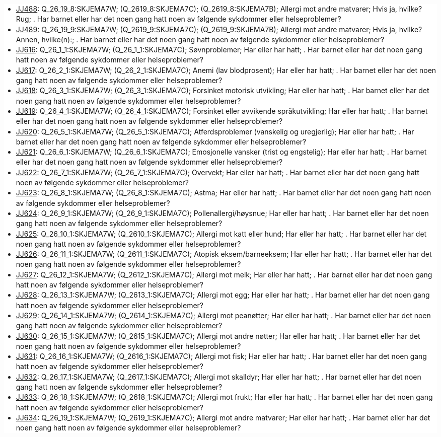 - [JJ488](PDB2824_Skjema7aar_v12.md#JJ488): Q_26_19_8:SKJEMA7W; (Q_2619_8:SKJEMA7C); (Q_2619_8:SKJEMA7B); Allergi mot andre matvarer; Hvis ja, hvilke? Rug; . Har barnet eller har det noen gang hatt noen av følgende sykdommer eller helseproblemer?
- [JJ489](PDB2824_Skjema7aar_v12.md#JJ489): Q_26_19_9:SKJEMA7W; (Q_2619_9:SKJEMA7C); (Q_2619_9:SKJEMA7B); Allergi mot andre matvarer; Hvis ja, hvilke? Annen, hvilke(n):; . Har barnet eller har det noen gang hatt noen av følgende sykdommer eller helseproblemer?
- [JJ616](PDB2824_Skjema7aar_v12.md#JJ616): Q_26_1_1:SKJEMA7W; (Q_26_1_1:SKJEMA7C); Søvnproblemer; Har eller har hatt; . Har barnet eller har det noen gang hatt noen av følgende sykdommer eller helseproblemer?
- [JJ617](PDB2824_Skjema7aar_v12.md#JJ617): Q_26_2_1:SKJEMA7W; (Q_26_2_1:SKJEMA7C); Anemi (lav blodprosent); Har eller har hatt; . Har barnet eller har det noen gang hatt noen av følgende sykdommer eller helseproblemer?
- [JJ618](PDB2824_Skjema7aar_v12.md#JJ618): Q_26_3_1:SKJEMA7W; (Q_26_3_1:SKJEMA7C); Forsinket motorisk utvikling; Har eller har hatt; . Har barnet eller har det noen gang hatt noen av følgende sykdommer eller helseproblemer?
- [JJ619](PDB2824_Skjema7aar_v12.md#JJ619): Q_26_4_1:SKJEMA7W; (Q_26_4_1:SKJEMA7C); Forsinket eller avvikende språkutvikling; Har eller har hatt; . Har barnet eller har det noen gang hatt noen av følgende sykdommer eller helseproblemer?
- [JJ620](PDB2824_Skjema7aar_v12.md#JJ620): Q_26_5_1:SKJEMA7W; (Q_26_5_1:SKJEMA7C); Atferdsproblemer (vanskelig og uregjerlig); Har eller har hatt; . Har barnet eller har det noen gang hatt noen av følgende sykdommer eller helseproblemer?
- [JJ621](PDB2824_Skjema7aar_v12.md#JJ621): Q_26_6_1:SKJEMA7W; (Q_26_6_1:SKJEMA7C); Emosjonelle vansker (trist og engstelig); Har eller har hatt; . Har barnet eller har det noen gang hatt noen av følgende sykdommer eller helseproblemer?
- [JJ622](PDB2824_Skjema7aar_v12.md#JJ622): Q_26_7_1:SKJEMA7W; (Q_26_7_1:SKJEMA7C); Overvekt; Har eller har hatt; . Har barnet eller har det noen gang hatt noen av følgende sykdommer eller helseproblemer?
- [JJ623](PDB2824_Skjema7aar_v12.md#JJ623): Q_26_8_1:SKJEMA7W; (Q_26_8_1:SKJEMA7C); Astma; Har eller har hatt; . Har barnet eller har det noen gang hatt noen av følgende sykdommer eller helseproblemer?
- [JJ624](PDB2824_Skjema7aar_v12.md#JJ624): Q_26_9_1:SKJEMA7W; (Q_26_9_1:SKJEMA7C); Pollenallergi/høysnue; Har eller har hatt; . Har barnet eller har det noen gang hatt noen av følgende sykdommer eller helseproblemer?
- [JJ625](PDB2824_Skjema7aar_v12.md#JJ625): Q_26_10_1:SKJEMA7W; (Q_2610_1:SKJEMA7C); Allergi mot katt eller hund; Har eller har hatt; . Har barnet eller har det noen gang hatt noen av følgende sykdommer eller helseproblemer?
- [JJ626](PDB2824_Skjema7aar_v12.md#JJ626): Q_26_11_1:SKJEMA7W; (Q_2611_1:SKJEMA7C); Atopisk eksem/barneeksem; Har eller har hatt; . Har barnet eller har det noen gang hatt noen av følgende sykdommer eller helseproblemer?
- [JJ627](PDB2824_Skjema7aar_v12.md#JJ627): Q_26_12_1:SKJEMA7W; (Q_2612_1:SKJEMA7C); Allergi mot melk; Har eller har hatt; . Har barnet eller har det noen gang hatt noen av følgende sykdommer eller helseproblemer?
- [JJ628](PDB2824_Skjema7aar_v12.md#JJ628): Q_26_13_1:SKJEMA7W; (Q_2613_1:SKJEMA7C); Allergi mot egg; Har eller har hatt; . Har barnet eller har det noen gang hatt noen av følgende sykdommer eller helseproblemer?
- [JJ629](PDB2824_Skjema7aar_v12.md#JJ629): Q_26_14_1:SKJEMA7W; (Q_2614_1:SKJEMA7C); Allergi mot peanøtter; Har eller har hatt; . Har barnet eller har det noen gang hatt noen av følgende sykdommer eller helseproblemer?
- [JJ630](PDB2824_Skjema7aar_v12.md#JJ630): Q_26_15_1:SKJEMA7W; (Q_2615_1:SKJEMA7C); Allergi mot andre nøtter; Har eller har hatt; . Har barnet eller har det noen gang hatt noen av følgende sykdommer eller helseproblemer?
- [JJ631](PDB2824_Skjema7aar_v12.md#JJ631): Q_26_16_1:SKJEMA7W; (Q_2616_1:SKJEMA7C); Allergi mot fisk; Har eller har hatt; . Har barnet eller har det noen gang hatt noen av følgende sykdommer eller helseproblemer?
- [JJ632](PDB2824_Skjema7aar_v12.md#JJ632): Q_26_17_1:SKJEMA7W; (Q_2617_1:SKJEMA7C); Allergi mot skalldyr; Har eller har hatt; . Har barnet eller har det noen gang hatt noen av følgende sykdommer eller helseproblemer?
- [JJ633](PDB2824_Skjema7aar_v12.md#JJ633): Q_26_18_1:SKJEMA7W; (Q_2618_1:SKJEMA7C); Allergi mot frukt; Har eller har hatt; . Har barnet eller har det noen gang hatt noen av følgende sykdommer eller helseproblemer?
- [JJ634](PDB2824_Skjema7aar_v12.md#JJ634): Q_26_19_1:SKJEMA7W; (Q_2619_1:SKJEMA7C); Allergi mot andre matvarer; Har eller har hatt; . Har barnet eller har det noen gang hatt noen av følgende sykdommer eller helseproblemer?
